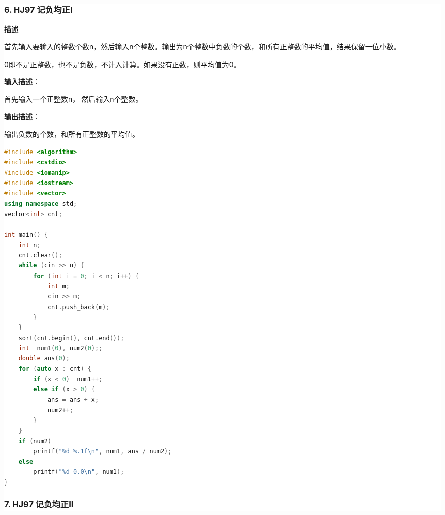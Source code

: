 ### 6. **HJ97** **记负均正**I

**描述**

首先输入要输入的整数个数n，然后输入n个整数。输出为n个整数中负数的个数，和所有正整数的平均值，结果保留一位小数。

0即不是正整数，也不是负数，不计入计算。如果没有正数，则平均值为0。

**输入描述**：

首先输入一个正整数n，
然后输入n个整数。

**输出描述**：

输出负数的个数，和所有正整数的平均值。

```c++
#include <algorithm>
#include <cstdio>
#include <iomanip>
#include <iostream>
#include <vector>
using namespace std;
vector<int> cnt;

int main() {
    int n;
    cnt.clear();
    while (cin >> n) {
        for (int i = 0; i < n; i++) {
            int m;
            cin >> m;
            cnt.push_back(m);
        }
    }
    sort(cnt.begin(), cnt.end());
    int  num1(0), num2(0);;
    double ans(0);
    for (auto x : cnt) {
        if (x < 0)  num1++;
        else if (x > 0) {
            ans = ans + x;
            num2++;
        }
    }
    if (num2)
        printf("%d %.1f\n", num1, ans / num2);
    else
        printf("%d 0.0\n", num1);
}

```

### 7. **HJ97** **记负均正**II
